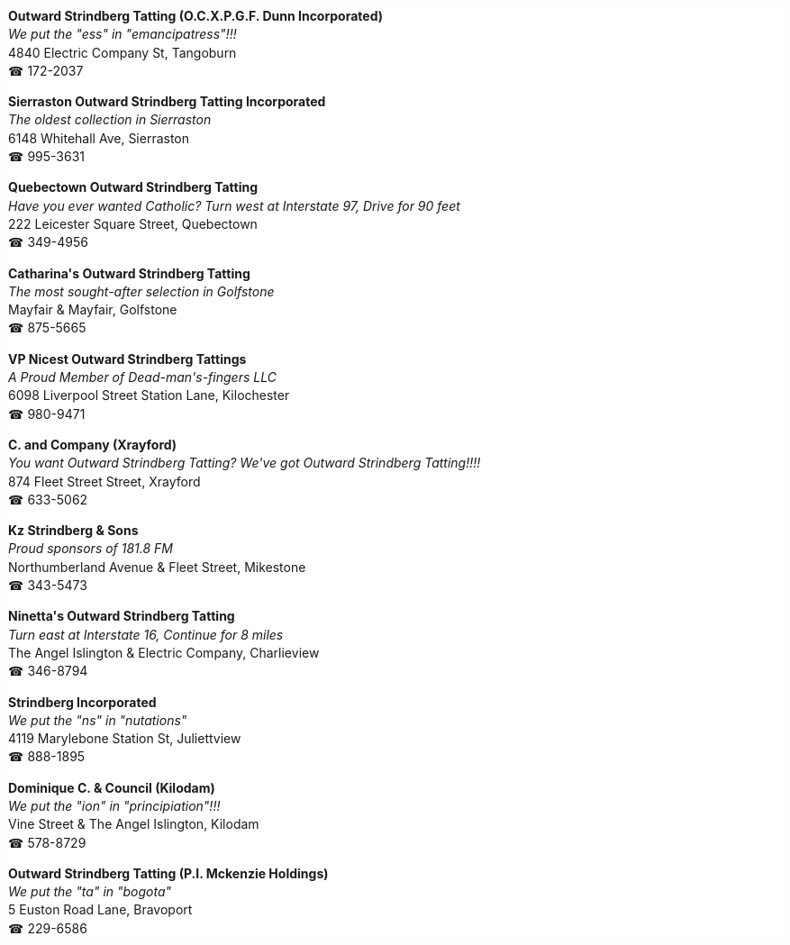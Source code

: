 **Outward Strindberg Tatting (O.C.X.P.G.F. Dunn Incorporated)**  
_We put the "ess" in "emancipatress"!!!_  
4840 Electric Company St, Tangoburn  
☎ 172-2037

**Sierraston Outward Strindberg Tatting Incorporated**  
_The oldest collection in Sierraston_  
6148 Whitehall Ave, Sierraston  
☎ 995-3631

**Quebectown Outward Strindberg Tatting**  
_Have you ever wanted Catholic? 
Turn west at Interstate 97, Drive for 90 feet_  
222 Leicester Square Street, Quebectown  
☎ 349-4956

**Catharina's Outward Strindberg Tatting**  
_The most sought-after selection in Golfstone_  
Mayfair & Mayfair, Golfstone  
☎ 875-5665

**VP Nicest Outward Strindberg Tattings**  
_A Proud Member of Dead-man's-fingers LLC_  
6098 Liverpool Street Station Lane, Kilochester  
☎ 980-9471

**C. and Company (Xrayford)**  
_You want Outward Strindberg Tatting? We've got Outward Strindberg Tatting!!!!_  
874 Fleet Street Street, Xrayford  
☎ 633-5062

**Kz Strindberg & Sons**  
_Proud sponsors of 181.8 FM_  
Northumberland Avenue & Fleet Street, Mikestone  
☎ 343-5473

**Ninetta's Outward Strindberg Tatting**  
_Turn east at Interstate 16, Continue for 8 miles_  
The Angel Islington & Electric Company, Charlieview  
☎ 346-8794

**Strindberg Incorporated**  
_We put the "ns" in "nutations"_  
4119 Marylebone Station St, Juliettview  
☎ 888-1895

**Dominique C. & Council (Kilodam)**  
_We put the "ion" in "principiation"!!!_  
Vine Street & The Angel Islington, Kilodam  
☎ 578-8729

**Outward Strindberg Tatting (P.I. Mckenzie Holdings)**  
_We put the "ta" in "bogota"_  
5 Euston Road Lane, Bravoport  
☎ 229-6586
